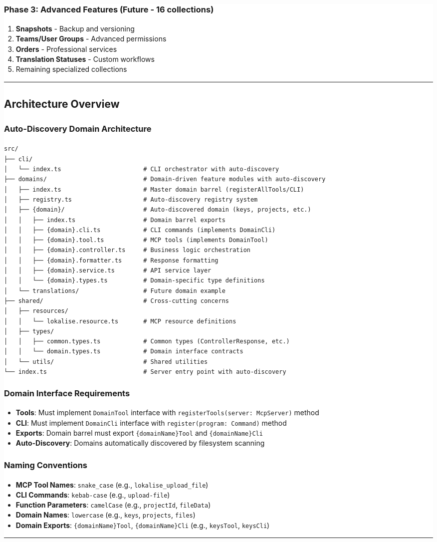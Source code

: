 ### **Phase 3: Advanced Features** (Future - 16 collections)
1. **Snapshots** - Backup and versioning
2. **Teams/User Groups** - Advanced permissions
3. **Orders** - Professional services
4. **Translation Statuses** - Custom workflows
5. Remaining specialized collections

---

## Architecture Overview

### **Auto-Discovery Domain Architecture**
```
src/
├── cli/
│   └── index.ts                       # CLI orchestrator with auto-discovery
├── domains/                           # Domain-driven feature modules with auto-discovery
│   ├── index.ts                       # Master domain barrel (registerAllTools/CLI)
│   ├── registry.ts                    # Auto-discovery registry system
│   ├── {domain}/                      # Auto-discovered domain (keys, projects, etc.)
│   │   ├── index.ts                   # Domain barrel exports
│   │   ├── {domain}.cli.ts            # CLI commands (implements DomainCli)
│   │   ├── {domain}.tool.ts           # MCP tools (implements DomainTool)
│   │   ├── {domain}.controller.ts     # Business logic orchestration
│   │   ├── {domain}.formatter.ts      # Response formatting
│   │   ├── {domain}.service.ts        # API service layer
│   │   └── {domain}.types.ts          # Domain-specific type definitions
│   └── translations/                  # Future domain example
├── shared/                            # Cross-cutting concerns
│   ├── resources/
│   │   └── lokalise.resource.ts       # MCP resource definitions
│   ├── types/
│   │   ├── common.types.ts            # Common types (ControllerResponse, etc.)
│   │   └── domain.types.ts            # Domain interface contracts
│   └── utils/                         # Shared utilities
└── index.ts                           # Server entry point with auto-discovery
```

### **Domain Interface Requirements**
- **Tools**: Must implement `DomainTool` interface with `registerTools(server: McpServer)` method
- **CLI**: Must implement `DomainCli` interface with `register(program: Command)` method
- **Exports**: Domain barrel must export `{domainName}Tool` and `{domainName}Cli`
- **Auto-Discovery**: Domains automatically discovered by filesystem scanning

### **Naming Conventions**
- **MCP Tool Names**: `snake_case` (e.g., `lokalise_upload_file`)
- **CLI Commands**: `kebab-case` (e.g., `upload-file`)
- **Function Parameters**: `camelCase` (e.g., `projectId`, `fileData`)
- **Domain Names**: `lowercase` (e.g., `keys`, `projects`, `files`)
- **Domain Exports**: `{domainName}Tool`, `{domainName}Cli` (e.g., `keysTool`, `keysCli`)

---